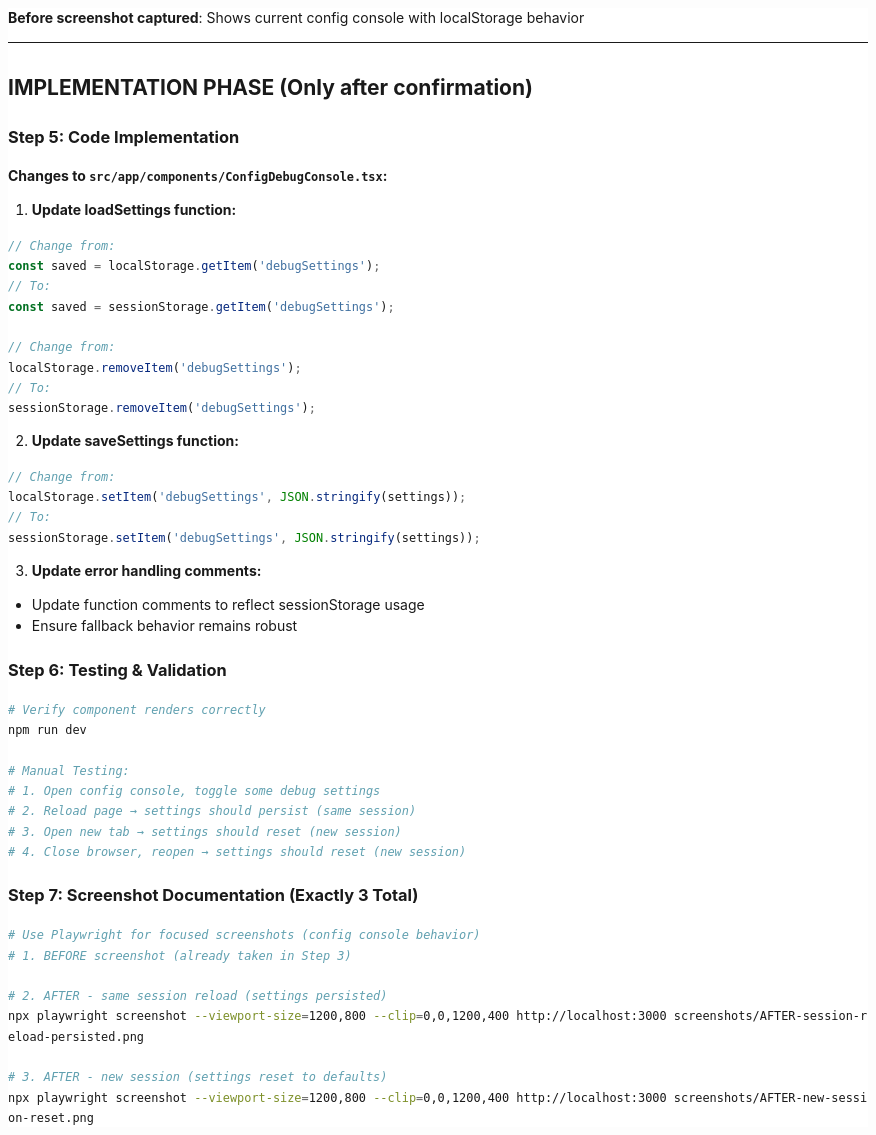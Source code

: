 **Before screenshot captured**: Shows current config console with localStorage behavior

---

## IMPLEMENTATION PHASE (Only after confirmation)

### Step 5: Code Implementation
**Changes to `src/app/components/ConfigDebugConsole.tsx`:**

1. **Update loadSettings function:**
```javascript
// Change from:
const saved = localStorage.getItem('debugSettings');
// To:
const saved = sessionStorage.getItem('debugSettings');

// Change from:
localStorage.removeItem('debugSettings');
// To:
sessionStorage.removeItem('debugSettings');
```

2. **Update saveSettings function:**
```javascript
// Change from:
localStorage.setItem('debugSettings', JSON.stringify(settings));
// To:
sessionStorage.setItem('debugSettings', JSON.stringify(settings));
```

3. **Update error handling comments:**
- Update function comments to reflect sessionStorage usage
- Ensure fallback behavior remains robust

### Step 6: Testing & Validation
```bash
# Verify component renders correctly
npm run dev

# Manual Testing:
# 1. Open config console, toggle some debug settings
# 2. Reload page → settings should persist (same session)
# 3. Open new tab → settings should reset (new session)
# 4. Close browser, reopen → settings should reset (new session)
```

### Step 7: Screenshot Documentation (Exactly 3 Total)
```bash
# Use Playwright for focused screenshots (config console behavior)
# 1. BEFORE screenshot (already taken in Step 3)

# 2. AFTER - same session reload (settings persisted)
npx playwright screenshot --viewport-size=1200,800 --clip=0,0,1200,400 http://localhost:3000 screenshots/AFTER-session-reload-persisted.png

# 3. AFTER - new session (settings reset to defaults)
npx playwright screenshot --viewport-size=1200,800 --clip=0,0,1200,400 http://localhost:3000 screenshots/AFTER-new-session-reset.png
```
